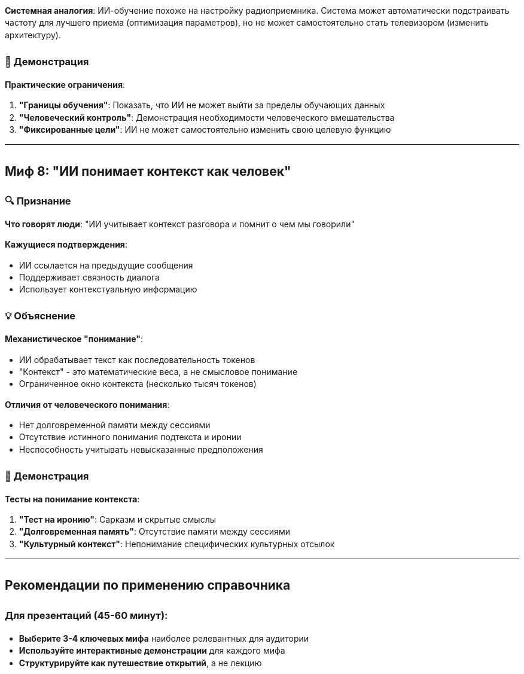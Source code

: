 **Системная аналогия**:
ИИ-обучение похоже на настройку радиоприемника. Система может автоматически подстраивать частоту для лучшего приема (оптимизация параметров), но не может самостоятельно стать телевизором (изменить архитектуру).

### 🎯 Демонстрация
**Практические ограничения**:

1. **"Границы обучения"**: Показать, что ИИ не может выйти за пределы обучающих данных
2. **"Человеческий контроль"**: Демонстрация необходимости человеческого вмешательства
3. **"Фиксированные цели"**: ИИ не может самостоятельно изменить свою целевую функцию

---

## Миф 8: "ИИ понимает контекст как человек"

### 🔍 Признание
**Что говорят люди**: "ИИ учитывает контекст разговора и помнит о чем мы говорили"

**Кажущиеся подтверждения**:
- ИИ ссылается на предыдущие сообщения
- Поддерживает связность диалога
- Использует контекстуальную информацию

### 💡 Объяснение
**Механистическое "понимание"**:
- ИИ обрабатывает текст как последовательность токенов
- "Контекст" - это математические веса, а не смысловое понимание
- Ограниченное окно контекста (несколько тысяч токенов)

**Отличия от человеческого понимания**:
- Нет долговременной памяти между сессиями
- Отсутствие истинного понимания подтекста и иронии
- Неспособность учитывать невысказанные предположения

### 🎯 Демонстрация
**Тесты на понимание контекста**:

1. **"Тест на иронию"**: Сарказм и скрытые смыслы
2. **"Долговременная память"**: Отсутствие памяти между сессиями
3. **"Культурный контекст"**: Непонимание специфических культурных отсылок

---

## Рекомендации по применению справочника

### Для презентаций (45-60 минут):
- **Выберите 3-4 ключевых мифа** наиболее релевантных для аудитории
- **Используйте интерактивные демонстрации** для каждого мифа
- **Структурируйте как путешествие открытий**, а не лекцию
